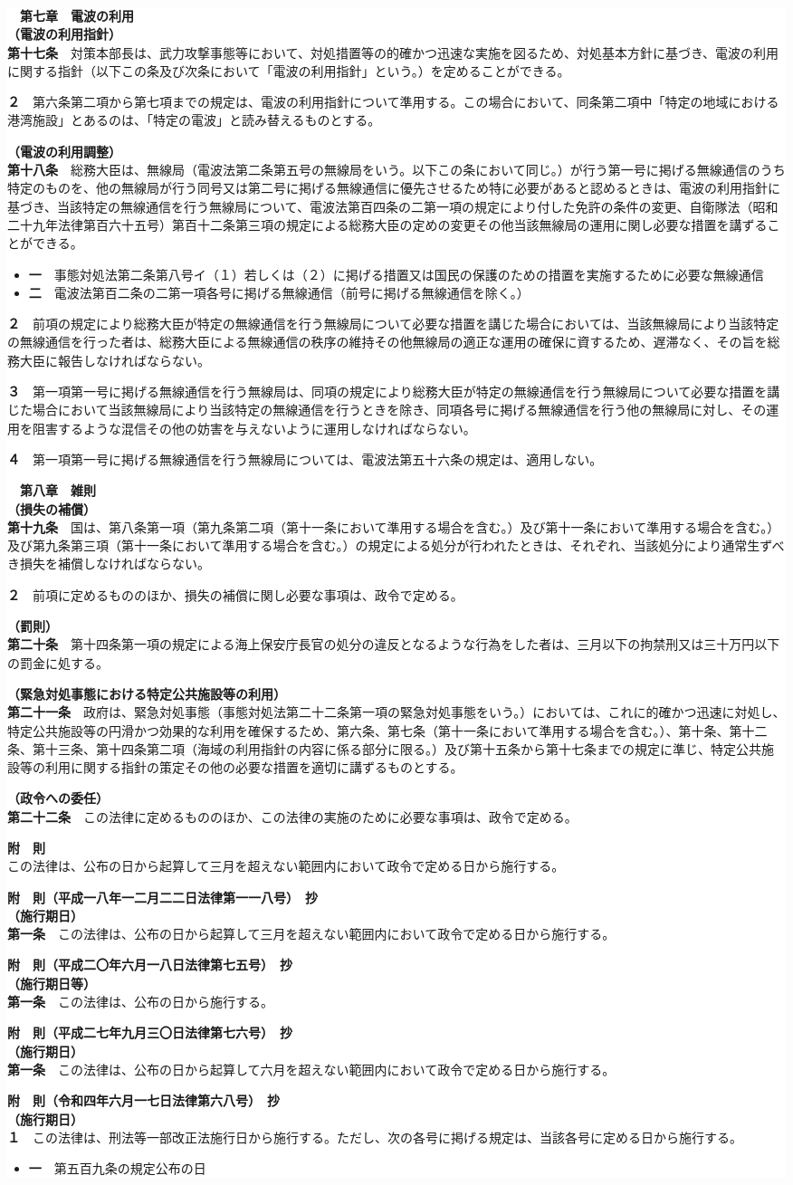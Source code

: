 &emsp;**第七章　電波の利用**  
**（電波の利用指針）**  
**第十七条**　対策本部長は、武力攻撃事態等において、対処措置等の的確かつ迅速な実施を図るため、対処基本方針に基づき、電波の利用に関する指針（以下この条及び次条において「電波の利用指針」という。）を定めることができる。  
  
**２**　第六条第二項から第七項までの規定は、電波の利用指針について準用する。この場合において、同条第二項中「特定の地域における港湾施設」とあるのは、「特定の電波」と読み替えるものとする。  
  
**（電波の利用調整）**  
**第十八条**　総務大臣は、無線局（電波法第二条第五号の無線局をいう。以下この条において同じ。）が行う第一号に掲げる無線通信のうち特定のものを、他の無線局が行う同号又は第二号に掲げる無線通信に優先させるため特に必要があると認めるときは、電波の利用指針に基づき、当該特定の無線通信を行う無線局について、電波法第百四条の二第一項の規定により付した免許の条件の変更、自衛隊法（昭和二十九年法律第百六十五号）第百十二条第三項の規定による総務大臣の定めの変更その他当該無線局の運用に関し必要な措置を講ずることができる。  
* **一**　事態対処法第二条第八号イ（１）若しくは（２）に掲げる措置又は国民の保護のための措置を実施するために必要な無線通信  
* **二**　電波法第百二条の二第一項各号に掲げる無線通信（前号に掲げる無線通信を除く。）  
  
**２**　前項の規定により総務大臣が特定の無線通信を行う無線局について必要な措置を講じた場合においては、当該無線局により当該特定の無線通信を行った者は、総務大臣による無線通信の秩序の維持その他無線局の適正な運用の確保に資するため、遅滞なく、その旨を総務大臣に報告しなければならない。  
  
**３**　第一項第一号に掲げる無線通信を行う無線局は、同項の規定により総務大臣が特定の無線通信を行う無線局について必要な措置を講じた場合において当該無線局により当該特定の無線通信を行うときを除き、同項各号に掲げる無線通信を行う他の無線局に対し、その運用を阻害するような混信その他の妨害を与えないように運用しなければならない。  
  
**４**　第一項第一号に掲げる無線通信を行う無線局については、電波法第五十六条の規定は、適用しない。  
  
&emsp;**第八章　雑則**  
**（損失の補償）**  
**第十九条**　国は、第八条第一項（第九条第二項（第十一条において準用する場合を含む。）及び第十一条において準用する場合を含む。）及び第九条第三項（第十一条において準用する場合を含む。）の規定による処分が行われたときは、それぞれ、当該処分により通常生ずべき損失を補償しなければならない。  
  
**２**　前項に定めるもののほか、損失の補償に関し必要な事項は、政令で定める。  
  
**（罰則）**  
**第二十条**　第十四条第一項の規定による海上保安庁長官の処分の違反となるような行為をした者は、三月以下の拘禁刑又は三十万円以下の罰金に処する。  
  
**（緊急対処事態における特定公共施設等の利用）**  
**第二十一条**　政府は、緊急対処事態（事態対処法第二十二条第一項の緊急対処事態をいう。）においては、これに的確かつ迅速に対処し、特定公共施設等の円滑かつ効果的な利用を確保するため、第六条、第七条（第十一条において準用する場合を含む。）、第十条、第十二条、第十三条、第十四条第二項（海域の利用指針の内容に係る部分に限る。）及び第十五条から第十七条までの規定に準じ、特定公共施設等の利用に関する指針の策定その他の必要な措置を適切に講ずるものとする。  
  
**（政令への委任）**  
**第二十二条**　この法律に定めるもののほか、この法律の実施のために必要な事項は、政令で定める。  
  
**附　則**  
この法律は、公布の日から起算して三月を超えない範囲内において政令で定める日から施行する。  
  
**附　則（平成一八年一二月二二日法律第一一八号）　抄**  
**（施行期日）**  
**第一条**　この法律は、公布の日から起算して三月を超えない範囲内において政令で定める日から施行する。  
  
**附　則（平成二〇年六月一八日法律第七五号）　抄**  
**（施行期日等）**  
**第一条**　この法律は、公布の日から施行する。  
  
**附　則（平成二七年九月三〇日法律第七六号）　抄**  
**（施行期日）**  
**第一条**　この法律は、公布の日から起算して六月を超えない範囲内において政令で定める日から施行する。  
  
**附　則（令和四年六月一七日法律第六八号）　抄**  
**（施行期日）**  
**１**　この法律は、刑法等一部改正法施行日から施行する。ただし、次の各号に掲げる規定は、当該各号に定める日から施行する。  
* **一**　第五百九条の規定公布の日  
  
